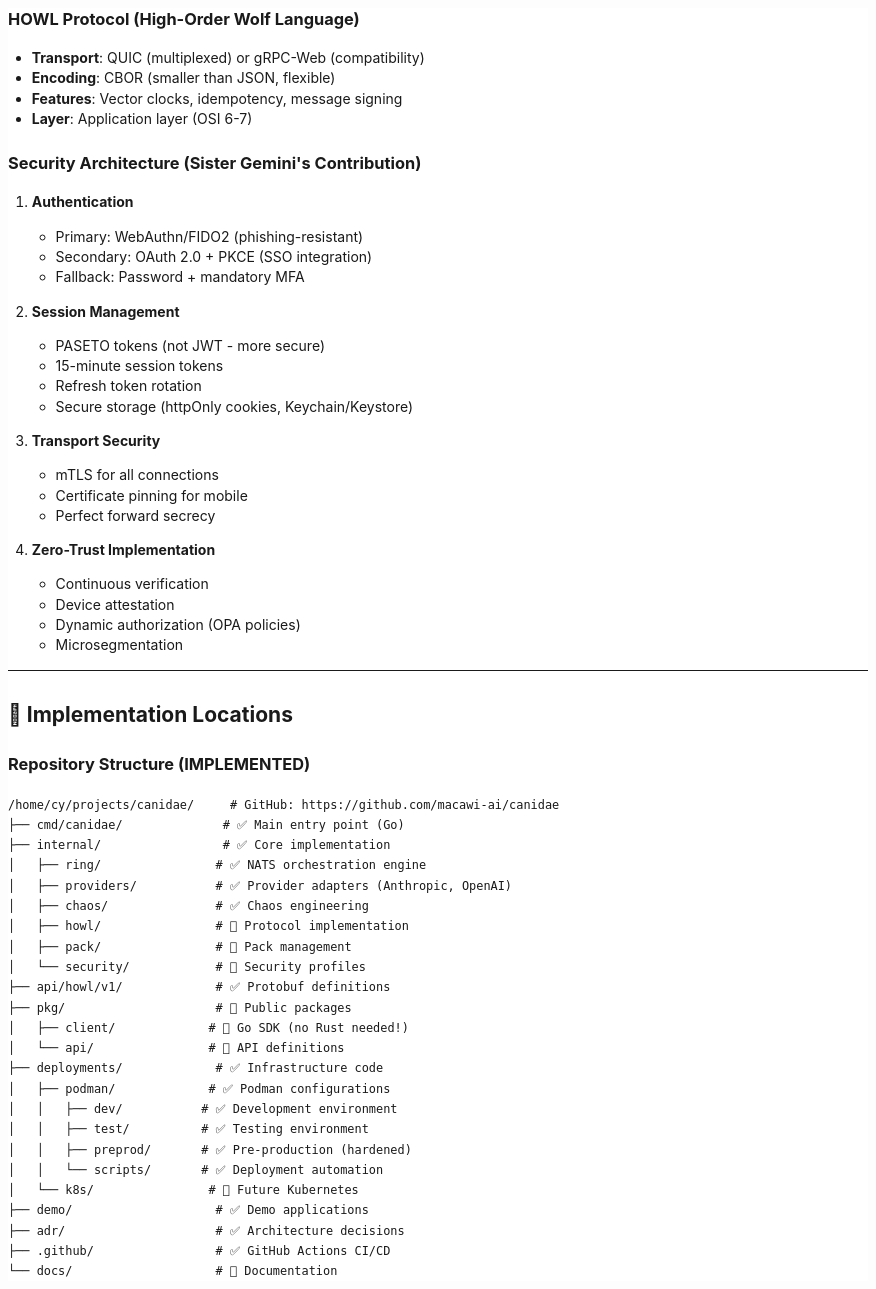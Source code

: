 ### HOWL Protocol (High-Order Wolf Language)
- **Transport**: QUIC (multiplexed) or gRPC-Web (compatibility)
- **Encoding**: CBOR (smaller than JSON, flexible)
- **Features**: Vector clocks, idempotency, message signing
- **Layer**: Application layer (OSI 6-7)

### Security Architecture (Sister Gemini's Contribution)
1. **Authentication**
   - Primary: WebAuthn/FIDO2 (phishing-resistant)
   - Secondary: OAuth 2.0 + PKCE (SSO integration)
   - Fallback: Password + mandatory MFA
   
2. **Session Management**
   - PASETO tokens (not JWT - more secure)
   - 15-minute session tokens
   - Refresh token rotation
   - Secure storage (httpOnly cookies, Keychain/Keystore)

3. **Transport Security**
   - mTLS for all connections
   - Certificate pinning for mobile
   - Perfect forward secrecy

4. **Zero-Trust Implementation**
   - Continuous verification
   - Device attestation
   - Dynamic authorization (OPA policies)
   - Microsegmentation

---

## 📍 Implementation Locations

### Repository Structure (IMPLEMENTED)
```
/home/cy/projects/canidae/     # GitHub: https://github.com/macawi-ai/canidae
├── cmd/canidae/              # ✅ Main entry point (Go)
├── internal/                 # ✅ Core implementation
│   ├── ring/                # ✅ NATS orchestration engine
│   ├── providers/           # ✅ Provider adapters (Anthropic, OpenAI)
│   ├── chaos/               # ✅ Chaos engineering
│   ├── howl/                # 🚧 Protocol implementation
│   ├── pack/                # 🚧 Pack management
│   └── security/            # 🚧 Security profiles
├── api/howl/v1/             # ✅ Protobuf definitions
├── pkg/                     # 🚧 Public packages
│   ├── client/             # 🚧 Go SDK (no Rust needed!)
│   └── api/                # 🚧 API definitions
├── deployments/             # ✅ Infrastructure code
│   ├── podman/             # ✅ Podman configurations
│   │   ├── dev/           # ✅ Development environment
│   │   ├── test/          # ✅ Testing environment
│   │   ├── preprod/       # ✅ Pre-production (hardened)
│   │   └── scripts/       # ✅ Deployment automation
│   └── k8s/                # 🚧 Future Kubernetes
├── demo/                    # ✅ Demo applications
├── adr/                     # ✅ Architecture decisions
├── .github/                 # ✅ GitHub Actions CI/CD
└── docs/                    # 📝 Documentation
```
